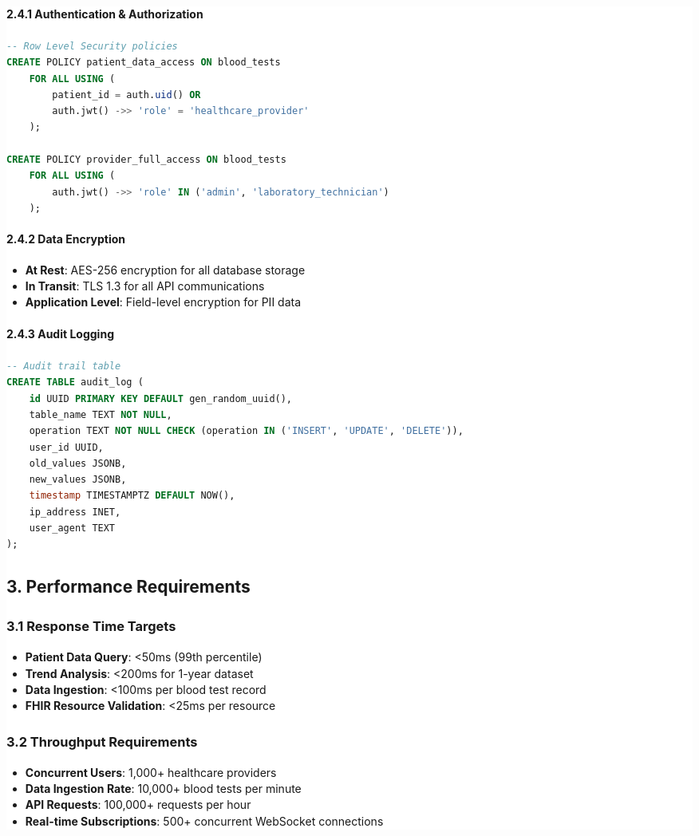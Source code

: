 #### 2.4.1 Authentication & Authorization

```sql
-- Row Level Security policies
CREATE POLICY patient_data_access ON blood_tests
    FOR ALL USING (
        patient_id = auth.uid() OR 
        auth.jwt() ->> 'role' = 'healthcare_provider'
    );

CREATE POLICY provider_full_access ON blood_tests
    FOR ALL USING (
        auth.jwt() ->> 'role' IN ('admin', 'laboratory_technician')
    );
```

#### 2.4.2 Data Encryption

- **At Rest**: AES-256 encryption for all database storage
- **In Transit**: TLS 1.3 for all API communications
- **Application Level**: Field-level encryption for PII data

#### 2.4.3 Audit Logging

```sql
-- Audit trail table
CREATE TABLE audit_log (
    id UUID PRIMARY KEY DEFAULT gen_random_uuid(),
    table_name TEXT NOT NULL,
    operation TEXT NOT NULL CHECK (operation IN ('INSERT', 'UPDATE', 'DELETE')),
    user_id UUID,
    old_values JSONB,
    new_values JSONB,
    timestamp TIMESTAMPTZ DEFAULT NOW(),
    ip_address INET,
    user_agent TEXT
);
```

## 3. Performance Requirements

### 3.1 Response Time Targets

- **Patient Data Query**: <50ms (99th percentile)
- **Trend Analysis**: <200ms for 1-year dataset
- **Data Ingestion**: <100ms per blood test record
- **FHIR Resource Validation**: <25ms per resource

### 3.2 Throughput Requirements

- **Concurrent Users**: 1,000+ healthcare providers
- **Data Ingestion Rate**: 10,000+ blood tests per minute
- **API Requests**: 100,000+ requests per hour
- **Real-time Subscriptions**: 500+ concurrent WebSocket connections
